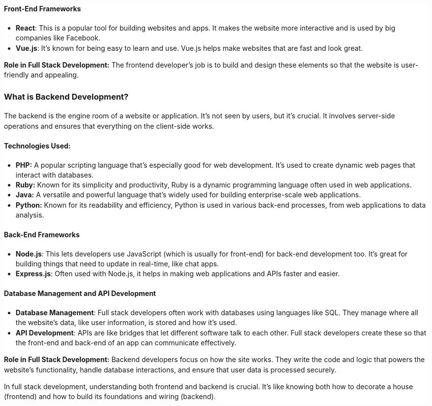 
#### Front-End Frameworks


* **React**: This is a popular tool for building websites and apps. It makes the website more interactive and is used by big companies like Facebook.
* **Vue.js**: It’s known for being easy to learn and use. Vue.js helps make websites that are fast and look great.



**Role in Full Stack Development:** The frontend developer’s job is to build and design these elements so that the website is user-friendly and appealing.


### What is Backend Development?


 The backend is the engine room of a website or application. It’s not seen by users, but it’s crucial. It involves server-side operations and ensures that everything on the client-side works.


#### Technologies Used:


* **PHP:** A popular scripting language that’s especially good for web development. It’s used to create dynamic web pages that interact with databases.
* **Ruby:** Known for its simplicity and productivity, Ruby is a dynamic programming language often used in web applications.
* **Java:** A versatile and powerful language that’s widely used for building enterprise-scale web applications.
* **Python:** Known for its readability and efficiency, Python is used in various back-end processes, from web applications to data analysis.


#### Back-End Frameworks


* **Node.js**: This lets developers use JavaScript (which is usually for front-end) for back-end development too. It’s great for building things that need to update in real-time, like chat apps.
* **Express.js**: Often used with Node.js, it helps in making web applications and APIs faster and easier.


#### Database Management and API Development


* **Database Management**: Full stack developers often work with databases using languages like SQL. They manage where all the website’s data, like user information, is stored and how it’s used.
* **API Development**: APIs are like bridges that let different software talk to each other. Full stack developers create these so that the front-end and back-end of an app can communicate effectively.



**Role in Full Stack Development:** Backend developers focus on how the site works. They write the code and logic that powers the website’s functionality, handle database interactions, and ensure that user data is processed securely.


In full stack development, understanding both frontend and backend is crucial. It’s like knowing both how to decorate a house (frontend) and how to build its foundations and wiring (backend).

